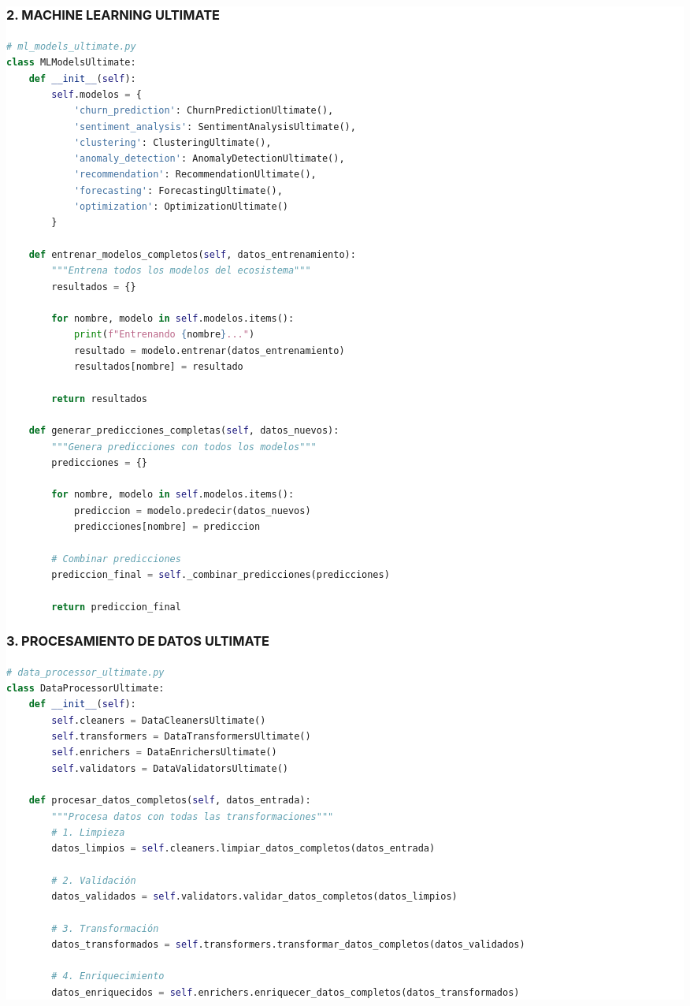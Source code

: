 ### **2. MACHINE LEARNING ULTIMATE**
```python
# ml_models_ultimate.py
class MLModelsUltimate:
    def __init__(self):
        self.modelos = {
            'churn_prediction': ChurnPredictionUltimate(),
            'sentiment_analysis': SentimentAnalysisUltimate(),
            'clustering': ClusteringUltimate(),
            'anomaly_detection': AnomalyDetectionUltimate(),
            'recommendation': RecommendationUltimate(),
            'forecasting': ForecastingUltimate(),
            'optimization': OptimizationUltimate()
        }
    
    def entrenar_modelos_completos(self, datos_entrenamiento):
        """Entrena todos los modelos del ecosistema"""
        resultados = {}
        
        for nombre, modelo in self.modelos.items():
            print(f"Entrenando {nombre}...")
            resultado = modelo.entrenar(datos_entrenamiento)
            resultados[nombre] = resultado
        
        return resultados
    
    def generar_predicciones_completas(self, datos_nuevos):
        """Genera predicciones con todos los modelos"""
        predicciones = {}
        
        for nombre, modelo in self.modelos.items():
            prediccion = modelo.predecir(datos_nuevos)
            predicciones[nombre] = prediccion
        
        # Combinar predicciones
        prediccion_final = self._combinar_predicciones(predicciones)
        
        return prediccion_final
```

### **3. PROCESAMIENTO DE DATOS ULTIMATE**
```python
# data_processor_ultimate.py
class DataProcessorUltimate:
    def __init__(self):
        self.cleaners = DataCleanersUltimate()
        self.transformers = DataTransformersUltimate()
        self.enrichers = DataEnrichersUltimate()
        self.validators = DataValidatorsUltimate()
    
    def procesar_datos_completos(self, datos_entrada):
        """Procesa datos con todas las transformaciones"""
        # 1. Limpieza
        datos_limpios = self.cleaners.limpiar_datos_completos(datos_entrada)
        
        # 2. Validación
        datos_validados = self.validators.validar_datos_completos(datos_limpios)
        
        # 3. Transformación
        datos_transformados = self.transformers.transformar_datos_completos(datos_validados)
        
        # 4. Enriquecimiento
        datos_enriquecidos = self.enrichers.enriquecer_datos_completos(datos_transformados)
```